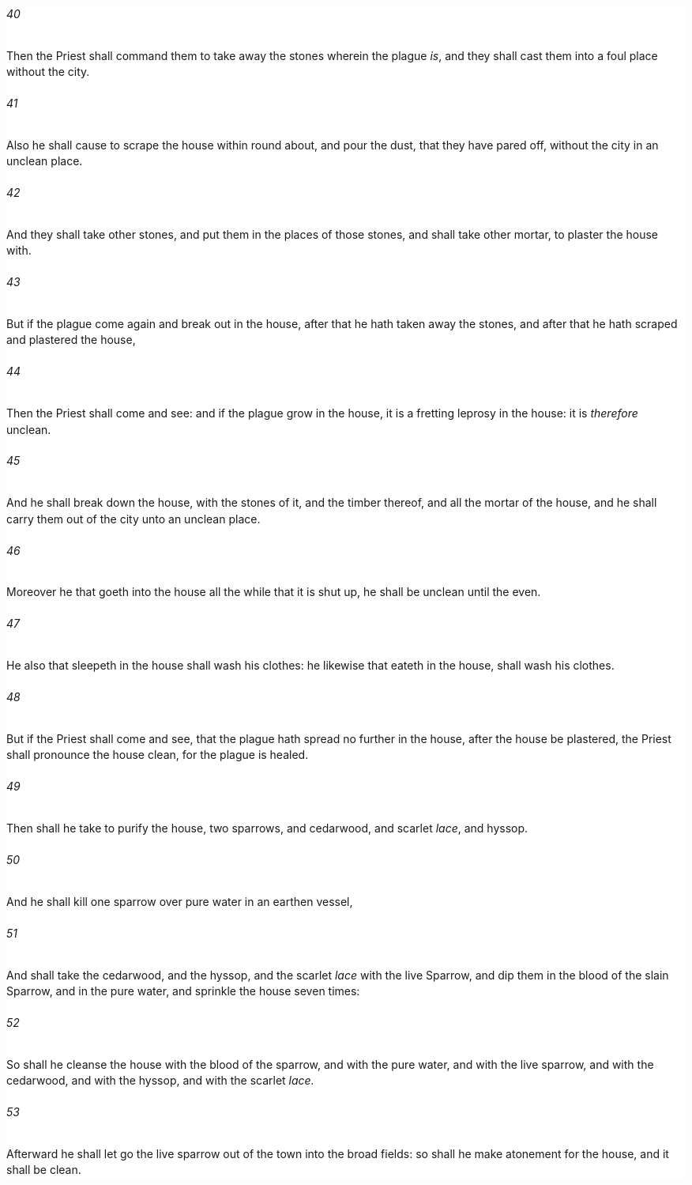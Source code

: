 ###### 40 
Then the Priest shall command them to take away the stones wherein the plague _is_, and they shall cast them into a foul place without the city. 

###### 41 
Also he shall cause to scrape the house within round about, and pour the dust, that they have pared off, without the city in an unclean place. 

###### 42 
And they shall take other stones, and put them in the places of those stones, and shall take other mortar, to plaster the house with. 

###### 43 
But if the plague come again and break out in the house, after that he hath taken away the stones, and after that he hath scraped and plastered the house, 

###### 44 
Then the Priest shall come and see: and if the plague grow in the house, it is a fretting leprosy in the house: it is _therefore_ unclean. 

###### 45 
And he shall break down the house, with the stones of it, and the timber thereof, and all the mortar of the house, and he shall carry them out of the city unto an unclean place. 

###### 46 
Moreover he that goeth into the house all the while that it is shut up, he shall be unclean until the even. 

###### 47 
He also that sleepeth in the house shall wash his clothes: he likewise that eateth in the house, shall wash his clothes. 

###### 48 
But if the Priest shall come and see, that the plague hath spread no further in the house, after the house be plastered, the Priest shall pronounce the house clean, for the plague is healed. 

###### 49 
Then shall he take to purify the house, two sparrows, and cedarwood, and scarlet _lace_, and hyssop. 

###### 50 
And he shall kill one sparrow over pure water in an earthen vessel, 

###### 51 
And shall take the cedarwood, and the hyssop, and the scarlet _lace_ with the live Sparrow, and dip them in the blood of the slain Sparrow, and in the pure water, and sprinkle the house seven times: 

###### 52 
So shall he cleanse the house with the blood of the sparrow, and with the pure water, and with the live sparrow, and with the cedarwood, and with the hyssop, and with the scarlet _lace._ 

###### 53 
Afterward he shall let go the live sparrow out of the town into the broad fields: so shall he make atonement for the house, and it shall be clean. 
